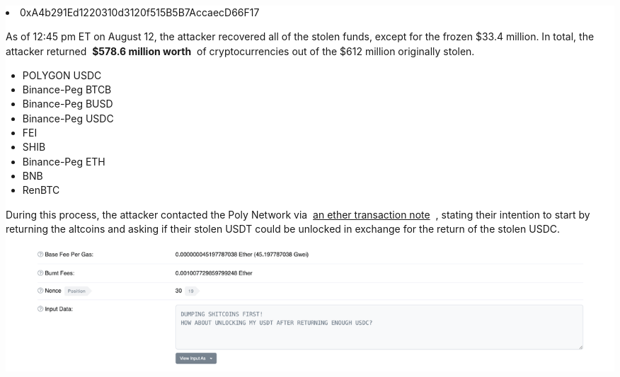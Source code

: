 

<li>0xA4b291Ed1220310d3120f515B5B7AccaecD66F17</li>
</ul>



<p>As of 12:45 pm ET on August 12, the attacker recovered all of the stolen funds, except for the frozen $33.4 million.&nbsp;In total, the attacker returned&nbsp;&nbsp;<strong>$578.6 million worth</strong>&nbsp;&nbsp;of cryptocurrencies out of the $612 million originally stolen.</p>



<ul>
<li>POLYGON USDC</li>



<li>Binance-Peg BTCB</li>



<li>Binance-Peg BUSD</li>



<li>Binance-Peg USDC</li>



<li>FEI</li>



<li>SHIB</li>



<li>Binance-Peg ETH</li>



<li>BNB</li>



<li>RenBTC</li>
</ul>



<p>During this process, the attacker contacted the Poly Network via&nbsp;&nbsp;<a href="https://etherscan.io/tx/0xa7cd9cb0211942998602e22ad6f7fd7d9c1eef9515f4e4154a76237d5fd71aa3">an ether transaction note</a>&nbsp;&nbsp;, stating their intention to start by returning the altcoins and asking if their stolen USDT could be unlocked in exchange for the return of the stolen USDC.</p>



<figure class="wp-block-image"><img decoding="async" src="./DeFi Attacks Exploits all the biggest cryptocurrency thefts from 2021 to 2022 - CRYPTO DEEP TECH_files/611401c642c1d83672f948fb_v6imIrv2IXaHsWvPWLb3PFXxOkVNxRX1JzDoxoxMMpW1fIxaZ1ciETAoSXX0IUAWHU_QZAzI-Ubm0yLdP55YP1k.png" alt="DeFi Attacks &amp; Exploits all the biggest cryptocurrency thefts from 2021 to 2022"></figure>
